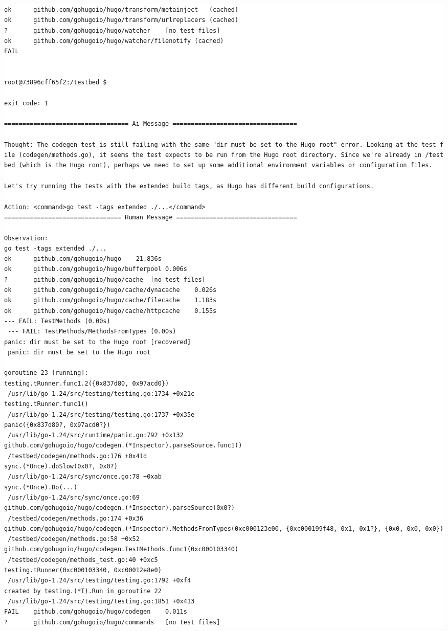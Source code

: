    ```text
ok  	github.com/gohugoio/hugo/transform/metainject	(cached)
ok  	github.com/gohugoio/hugo/transform/urlreplacers	(cached)
?   	github.com/gohugoio/hugo/watcher	[no test files]
ok  	github.com/gohugoio/hugo/watcher/filenotify	(cached)
FAIL


root@73896cff65f2:/testbed $

exit code: 1

================================== Ai Message ==================================

Thought: The codegen test is still failing with the same "dir must be set to the Hugo root" error. Looking at the test file (codegen/methods.go), it seems the test expects to be run from the Hugo root directory. Since we're already in /testbed (which is the Hugo root), perhaps we need to set up some additional environment variables or configuration files.

Let's try running the tests with the extended build tags, as Hugo has different build configurations.

Action: <command>go test -tags extended ./...</command>
================================ Human Message =================================

Observation:
go test -tags extended ./...
ok  	github.com/gohugoio/hugo	21.836s
ok  	github.com/gohugoio/hugo/bufferpool	0.006s
?   	github.com/gohugoio/hugo/cache	[no test files]
ok  	github.com/gohugoio/hugo/cache/dynacache	0.026s
ok  	github.com/gohugoio/hugo/cache/filecache	1.183s
ok  	github.com/gohugoio/hugo/cache/httpcache	0.155s
--- FAIL: TestMethods (0.00s)
    --- FAIL: TestMethods/MethodsFromTypes (0.00s)
panic: dir must be set to the Hugo root [recovered]
	panic: dir must be set to the Hugo root

goroutine 23 [running]:
testing.tRunner.func1.2({0x837d80, 0x97acd0})
	/usr/lib/go-1.24/src/testing/testing.go:1734 +0x21c
testing.tRunner.func1()
	/usr/lib/go-1.24/src/testing/testing.go:1737 +0x35e
panic({0x837d80?, 0x97acd0?})
	/usr/lib/go-1.24/src/runtime/panic.go:792 +0x132
github.com/gohugoio/hugo/codegen.(*Inspector).parseSource.func1()
	/testbed/codegen/methods.go:176 +0x41d
sync.(*Once).doSlow(0x0?, 0x0?)
	/usr/lib/go-1.24/src/sync/once.go:78 +0xab
sync.(*Once).Do(...)
	/usr/lib/go-1.24/src/sync/once.go:69
github.com/gohugoio/hugo/codegen.(*Inspector).parseSource(0x0?)
	/testbed/codegen/methods.go:174 +0x36
github.com/gohugoio/hugo/codegen.(*Inspector).MethodsFromTypes(0xc000123e00, {0xc000199f48, 0x1, 0x1?}, {0x0, 0x0, 0x0})
	/testbed/codegen/methods.go:58 +0x52
github.com/gohugoio/hugo/codegen.TestMethods.func1(0xc000103340)
	/testbed/codegen/methods_test.go:40 +0xc5
testing.tRunner(0xc000103340, 0xc00012e8e0)
	/usr/lib/go-1.24/src/testing/testing.go:1792 +0xf4
created by testing.(*T).Run in goroutine 22
	/usr/lib/go-1.24/src/testing/testing.go:1851 +0x413
FAIL	github.com/gohugoio/hugo/codegen	0.011s
?   	github.com/gohugoio/hugo/commands	[no test files]
   ```

[Chocolatey]: https://chocolatey.org/
[Scoop]: https://scoop.sh/
[Winget]: https://learn.microsoft.com/en-us/windows/package-manager/
[^1]: Possible but requires advanced configuration.
[^2]: Easy if a previous version is still installed.
[bep]: https://github.com/bep
[bugs]: https://github.com/gohugoio/hugo/issues?q=is%3Aopen+is%3Aissue+label%3ABug
[contributing]: CONTRIBUTING.md
[create a proposal]: https://github.com/gohugoio/hugo/issues/new?labels=Proposal%2C+NeedsTriage&template=feature_request.md
[documentation repository]: https://github.com/gohugoio/hugoDocs
[documentation]: https://gohugo.io/documentation
[dragonfly bsd, freebsd, netbsd, and openbsd]: https://gohugo.io/installation/bsd
[features]: https://gohugo.io/about/features/
[forum]: https://discourse.gohugo.io
[friends]: https://github.com/gohugoio/hugo/graphs/contributors
[go]: https://go.dev/
[hugo modules]: https://gohugo.io/hugo-modules/
[installation]: https://gohugo.io/installation
[issue queue]: https://github.com/gohugoio/hugo/issues
[linux]: https://gohugo.io/installation/linux
[macos]: https://gohugo.io/installation/macos
[prebuilt binary]: https://github.com/gohugoio/hugo/releases/latest
[requesting help]: https://discourse.gohugo.io/t/requesting-help/9132
[spf13]: https://github.com/spf13
[static site generator]: https://en.wikipedia.org/wiki/Static_site_generator
[support]: https://discourse.gohugo.io
[themes]: https://themes.gohugo.io/
[website]: https://gohugo.io
[windows]: https://gohugo.io/installation/windows
[dart sass]: https://gohugo.io/functions/css/sass/#dart-sass
[processing images]: https://gohugo.io/content-management/image-processing/
[transpile sass to css]: https://gohugo.io/functions/css/sass/
[details]: https://gohugo.io/hosting-and-deployment/hugo-deploy/
[most distributions]: https://snapcraft.io/docs/installing-snapd
[strictly confined]: https://snapcraft.io/docs/snap-confinement
[Snap]: https://snapcraft.io/
[latest version]: https://github.com/gohugoio/hugo/releases/latest
[Alpine Linux]: https://alpinelinux.org/
[Arch Linux]: https://archlinux.org/
[EndeavourOS]: https://endeavouros.com/
[Manjaro]: https://manjaro.org/
[Garuda Linux]: https://garudalinux.org/
[Debian]: https://www.debian.org/
[Exherbo]: https://www.exherbolinux.org/
[elementary OS]: https://elementary.io/
[KDE neon]: https://neon.kde.org/
[Linux Lite]: https://www.linuxliteos.com/
[Linux Mint]: https://linuxmint.com/
[MX Linux]: https://mxlinux.org/
[Pop!_OS]: https://pop.system76.com/
[Ubuntu]: https://ubuntu.com/
[Zorin OS]: https://zorin.com/os/